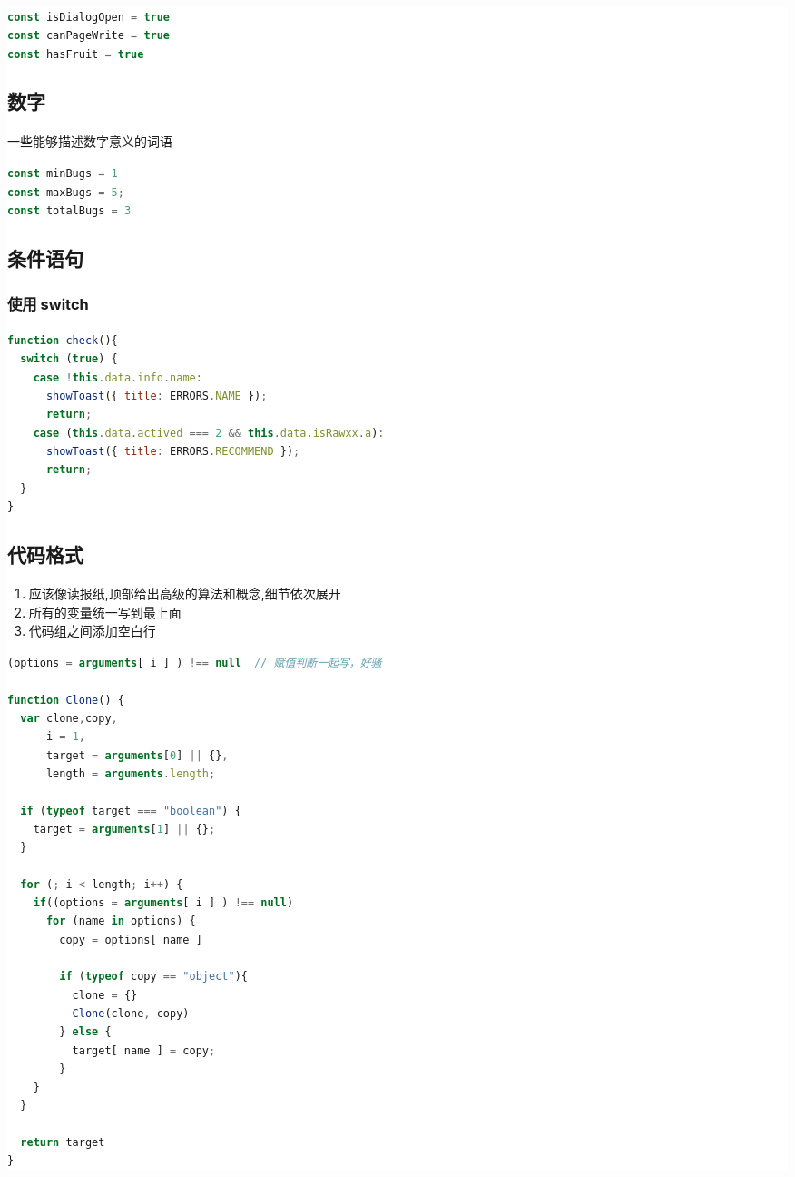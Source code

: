 ```js
const isDialogOpen = true
const canPageWrite = true
const hasFruit = true
```
## 数字
一些能够描述数字意义的词语
```js
const minBugs = 1
const maxBugs = 5;
const totalBugs = 3
```
## 条件语句
### 使用 switch
```js
function check(){
  switch (true) {
    case !this.data.info.name:
      showToast({ title: ERRORS.NAME });
      return;
    case (this.data.actived === 2 && this.data.isRawxx.a):
      showToast({ title: ERRORS.RECOMMEND });
      return;
  }
} 
```

## 代码格式
1. 应该像读报纸,顶部给出高级的算法和概念,细节依次展开  
2. 所有的变量统一写到最上面  
3. 代码组之间添加空白行

```js
(options = arguments[ i ] ) !== null  // 赋值判断一起写，好骚

function Clone() {
  var clone,copy,
      i = 1,
      target = arguments[0] || {},
      length = arguments.length;

  if (typeof target === "boolean") {
    target = arguments[1] || {};
  }

  for (; i < length; i++) {
    if((options = arguments[ i ] ) !== null)
      for (name in options) {
        copy = options[ name ]

        if (typeof copy == "object"){
          clone = {}
          Clone(clone, copy)
        } else {
          target[ name ] = copy;
        }
    }
  }

  return target
}
```